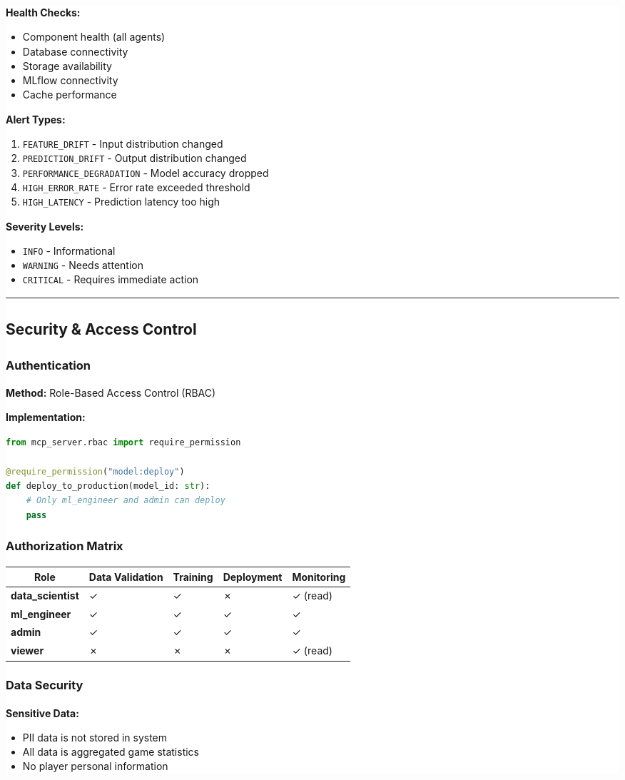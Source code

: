 **Health Checks:**
- Component health (all agents)
- Database connectivity
- Storage availability
- MLflow connectivity
- Cache performance

**Alert Types:**
1. `FEATURE_DRIFT` - Input distribution changed
2. `PREDICTION_DRIFT` - Output distribution changed
3. `PERFORMANCE_DEGRADATION` - Model accuracy dropped
4. `HIGH_ERROR_RATE` - Error rate exceeded threshold
5. `HIGH_LATENCY` - Prediction latency too high

**Severity Levels:**
- `INFO` - Informational
- `WARNING` - Needs attention
- `CRITICAL` - Requires immediate action

---

## Security & Access Control

### Authentication

**Method:** Role-Based Access Control (RBAC)

**Implementation:**
```python
from mcp_server.rbac import require_permission

@require_permission("model:deploy")
def deploy_to_production(model_id: str):
    # Only ml_engineer and admin can deploy
    pass
```

### Authorization Matrix

| Role | Data Validation | Training | Deployment | Monitoring |
|------|----------------|----------|------------|------------|
| **data_scientist** | ✓ | ✓ | ✗ | ✓ (read) |
| **ml_engineer** | ✓ | ✓ | ✓ | ✓ |
| **admin** | ✓ | ✓ | ✓ | ✓ |
| **viewer** | ✗ | ✗ | ✗ | ✓ (read) |

### Data Security

**Sensitive Data:**
- PII data is not stored in system
- All data is aggregated game statistics
- No player personal information
